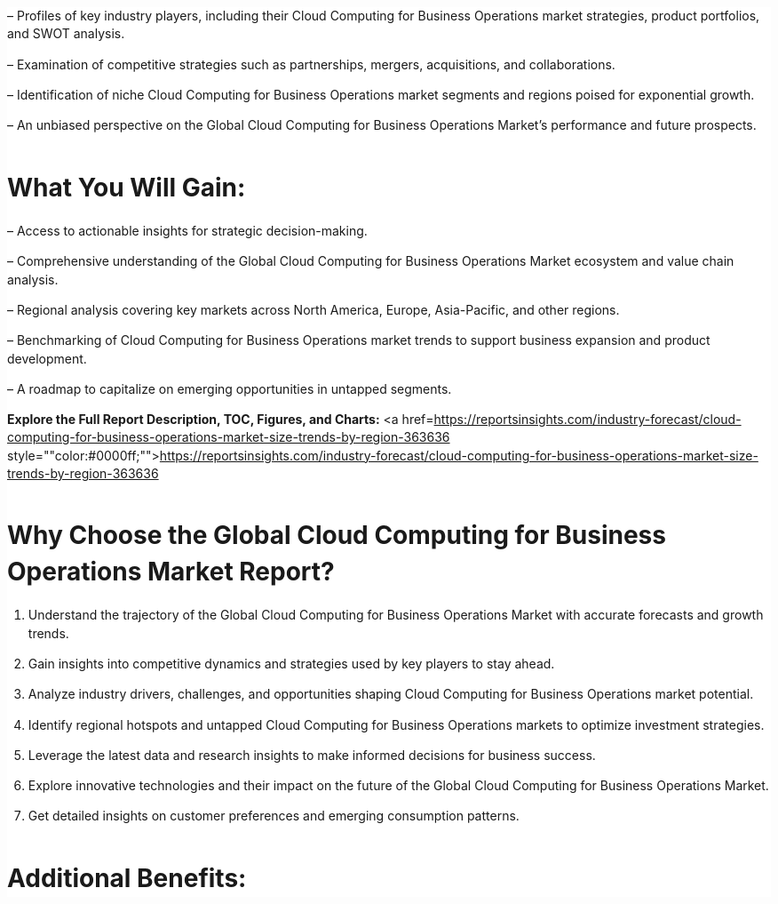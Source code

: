 – Profiles of key industry players, including their Cloud Computing for Business Operations market strategies, product portfolios, and SWOT analysis.

– Examination of competitive strategies such as partnerships, mergers, acquisitions, and collaborations.

– Identification of niche Cloud Computing for Business Operations market segments and regions poised for exponential growth.

– An unbiased perspective on the Global Cloud Computing for Business Operations Market’s performance and future prospects.

# <strong>What You Will Gain:</strong>

– Access to actionable insights for strategic decision-making.

– Comprehensive understanding of the Global Cloud Computing for Business Operations Market ecosystem and value chain analysis.

– Regional analysis covering key markets across North America, Europe, Asia-Pacific, and other regions.

– Benchmarking of Cloud Computing for Business Operations market trends to support business expansion and product development.

– A roadmap to capitalize on emerging opportunities in untapped segments.

<strong>Explore the Full Report Description, TOC, Figures, and Charts:</strong>
<a href=https://reportsinsights.com/industry-forecast/cloud-computing-for-business-operations-market-size-trends-by-region-363636 style=""color:#0000ff;"">https://reportsinsights.com/industry-forecast/cloud-computing-for-business-operations-market-size-trends-by-region-363636</a>

# <strong>Why Choose the Global Cloud Computing for Business Operations Market Report?</strong>

1. Understand the trajectory of the Global Cloud Computing for Business Operations Market with accurate forecasts and growth trends.

2. Gain insights into competitive dynamics and strategies used by key players to stay ahead.

3. Analyze industry drivers, challenges, and opportunities shaping Cloud Computing for Business Operations market potential.

4. Identify regional hotspots and untapped Cloud Computing for Business Operations markets to optimize investment strategies.

5. Leverage the latest data and research insights to make informed decisions for business success.

6. Explore innovative technologies and their impact on the future of the Global Cloud Computing for Business Operations Market.

7. Get detailed insights on customer preferences and emerging consumption patterns.

# <strong>Additional Benefits:</strong>
